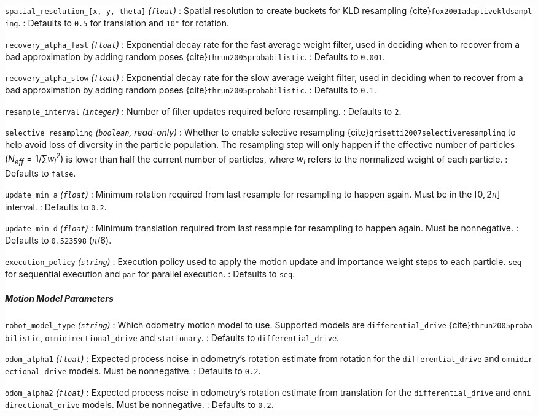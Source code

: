 `spatial_resolution_[x, y, theta]` _(`float`)_
: Spatial resolution to create buckets for KLD resampling {cite}`fox2001adaptivekldsampling`.
: Defaults to `0.5` for translation and `10°` for rotation.

`recovery_alpha_fast` _(`float`)_
: Exponential decay rate for the fast average weight filter, used in deciding when to recover from a bad approximation by adding random poses {cite}`thrun2005probabilistic`.
: Defaults to `0.001`.

`recovery_alpha_slow` _(`float`)_
: Exponential decay rate for the slow average weight filter, used in deciding when to recover from a bad approximation by adding random poses {cite}`thrun2005probabilistic`.
: Defaults to `0.1`.

`resample_interval` _(`integer`)_
: Number of filter updates required before resampling.
: Defaults to `2`.

`selective_resampling` _(`boolean`, read-only)_
: Whether to enable selective resampling {cite}`grisetti2007selectiveresampling` to help avoid loss of diversity in the particle population. The resampling step will only happen if the effective number of particles $(N_{eff} = 1/ {\sum w_i^2})$ is lower than half the current number of particles, where $w_i$ refers to the normalized weight of each particle.
: Defaults to `false`.

`update_min_a` _(`float`)_
: Minimum rotation required from last resample for resampling to happen again. Must be in the $[0, 2\pi]$ interval.
: Defaults to `0.2`.

`update_min_d` _(`float`)_
: Minimum translation required from last resample for resampling to happen again. Must be nonnegative.
: Defaults to `0.523598` ($\pi / 6$).

`execution_policy` _(`string`)_
: Execution policy used to apply the motion update and importance weight steps to each particle. `seq` for sequential execution and `par` for parallel execution.
: Defaults to `seq`.

##### Motion Model Parameters

`robot_model_type` _(`string`)_
: Which odometry motion model to use. Supported models are `differential_drive` {cite}`thrun2005probabilistic`, `omnidirectional_drive` and `stationary`.
: Defaults to `differential_drive`.

`odom_alpha1` _(`float`)_
: Expected process noise in odometry’s rotation estimate from rotation for the `differential_drive` and `omnidirectional_drive` models. Must be nonnegative.
: Defaults to `0.2`.

`odom_alpha2` _(`float`)_
: Expected process noise in odometry’s rotation estimate from translation for the `differential_drive` and `omnidirectional_drive` models. Must be nonnegative.
: Defaults to `0.2`.
